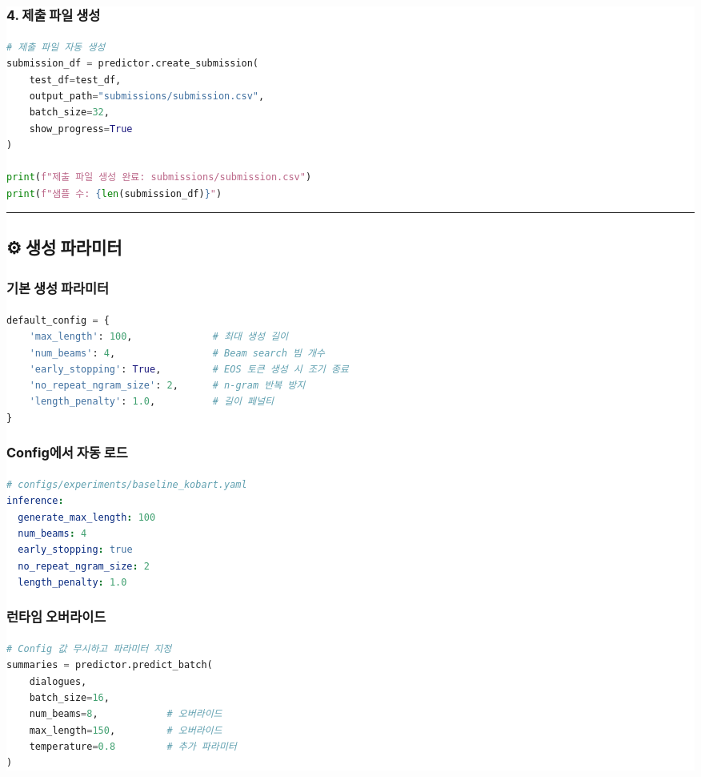 ### 4. 제출 파일 생성

```python
# 제출 파일 자동 생성
submission_df = predictor.create_submission(
    test_df=test_df,
    output_path="submissions/submission.csv",
    batch_size=32,
    show_progress=True
)

print(f"제출 파일 생성 완료: submissions/submission.csv")
print(f"샘플 수: {len(submission_df)}")
```

---

## ⚙️ 생성 파라미터

### 기본 생성 파라미터

```python
default_config = {
    'max_length': 100,              # 최대 생성 길이
    'num_beams': 4,                 # Beam search 빔 개수
    'early_stopping': True,         # EOS 토큰 생성 시 조기 종료
    'no_repeat_ngram_size': 2,      # n-gram 반복 방지
    'length_penalty': 1.0,          # 길이 페널티
}
```

### Config에서 자동 로드

```yaml
# configs/experiments/baseline_kobart.yaml
inference:
  generate_max_length: 100
  num_beams: 4
  early_stopping: true
  no_repeat_ngram_size: 2
  length_penalty: 1.0
```

### 런타임 오버라이드

```python
# Config 값 무시하고 파라미터 지정
summaries = predictor.predict_batch(
    dialogues,
    batch_size=16,
    num_beams=8,            # 오버라이드
    max_length=150,         # 오버라이드
    temperature=0.8         # 추가 파라미터
)
```
